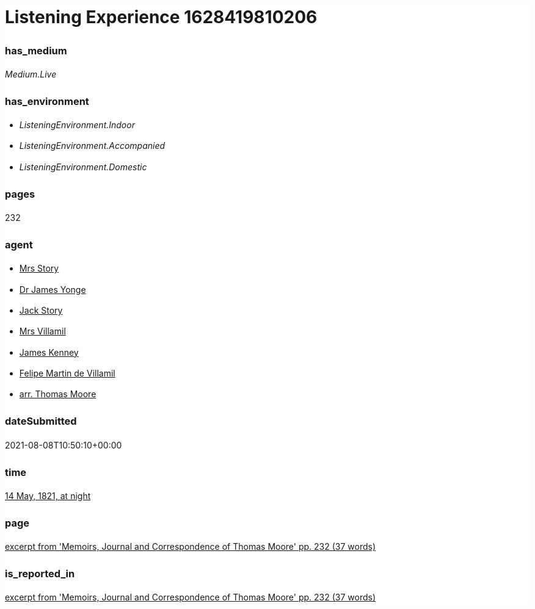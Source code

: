 # Listening Experience 1628419810206

### has_medium


*Medium.Live*

### has_environment

 - *ListeningEnvironment.Indoor*

 - *ListeningEnvironment.Accompanied*

 - *ListeningEnvironment.Domestic*

### pages


232

### agent

 - [Mrs Story](#Mrs-Story)

 - [Dr James Yonge](#Dr-James-Yonge)

 - [Jack Story](#Jack-Story)

 - [Mrs Villamil](#Mrs-Villamil)

 - [James Kenney](#James-Kenney)

 - [Felipe Martin de Villamil](#Felipe-Martin-de-Villamil)

 - [arr. Thomas Moore](#arr.-Thomas-Moore)

### dateSubmitted


2021-08-08T10:50:10+00:00

### time


[14 May, 1821, at night](#14-May-1821-at-night)

### page


[excerpt from 'Memoirs, Journal and Correspondence of Thomas Moore' pp. 232 (37 words)](#excerpt-from-'Memoirs-Journal-and-Correspondence-of-Thomas-Moore'-pp.-232-(37-words))

### is_reported_in


[excerpt from 'Memoirs, Journal and Correspondence of Thomas Moore' pp. 232 (37 words)](#excerpt-from-'Memoirs-Journal-and-Correspondence-of-Thomas-Moore'-pp.-232-(37-words))
